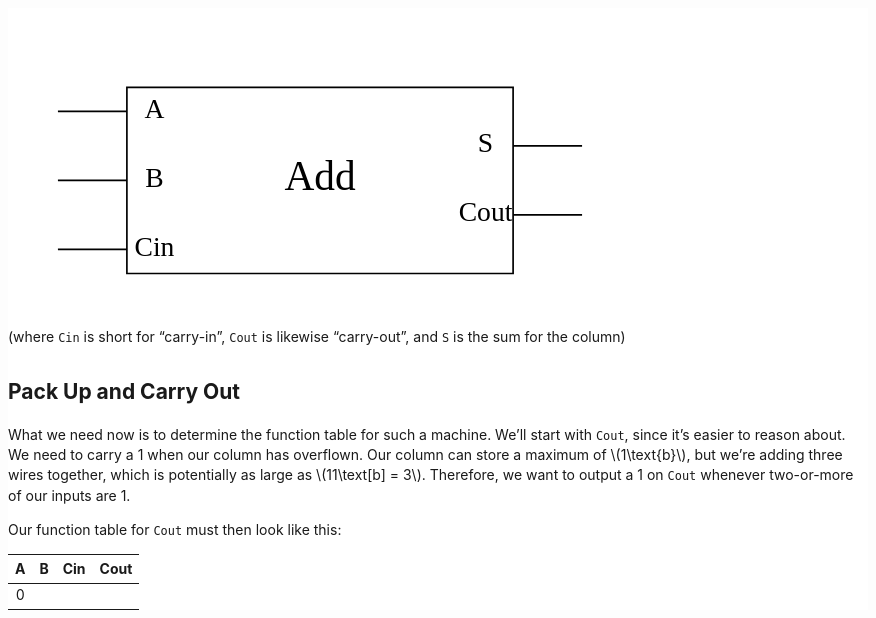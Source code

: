 ![](data:image/svg+xml;utf8,<?xml%20version=%221.0%22%20encoding=%22UTF-8%22?%3E%3C!DOCTYPE%20svg%20PUBLIC%20%22-//W3C//DTD%20SVG%201.1//EN%22%20%20%20%20%22http://www.w3.org/Graphics/SVG/1.1/DTD/svg11.dtd%22%3E%3Csvg%20xmlns=%22http://www.w3.org/2000/svg%22%20height=%22300.0000%22%20stroke-opacity=%221%22%20viewBox=%220%200%20624%20300%22%20font-size=%221%22%20width=%22624.0000%22%20xmlns:xlink=%22http://www.w3.org/1999/xlink%22%20stroke=%22rgb(0,0,0)%22%20version=%221.1%22%3E%3Cdefs%3E%3C/defs%3E%3Cg%20stroke-linejoin=%22miter%22%20stroke-opacity=%221.0%22%20fill-opacity=%220.0%22%20stroke=%22rgb(0,0,0)%22%20stroke-width=%221.6872748891997829%22%20fill=%22rgb(0,0,0)%22%20stroke-linecap=%22butt%22%20stroke-miterlimit=%2210.0%22%3E%3Cpath%20d=%22M%20505.1034,206.8966%20h%2068.9655%20%22/%3E%3C/g%3E%3Cg%20stroke-linejoin=%22miter%22%20stroke-opacity=%221.0%22%20fill-opacity=%220.0%22%20stroke=%22rgb(0,0,0)%22%20stroke-width=%221.6872748891997829%22%20fill=%22rgb(0,0,0)%22%20stroke-linecap=%22butt%22%20stroke-miterlimit=%2210.0%22%3E%3Cpath%20d=%22M%20505.1034,137.9310%20h%2068.9655%20%22/%3E%3C/g%3E%3Cg%20stroke-linejoin=%22miter%22%20stroke-opacity=%221.0%22%20fill-opacity=%221.0%22%20font-size=%2241.37931034482759px%22%20stroke=%22rgb(0,0,0)%22%20stroke-width=%221.6872748891997829%22%20fill=%22rgb(0,0,0)%22%20stroke-linecap=%22butt%22%20stroke-miterlimit=%2210.0%22%3E%3Ctext%20dominant-baseline=%22middle%22%20transform=%22matrix(1.0000,0.0000,0.0000,1.0000,312.0000,172.4138)%22%20stroke=%22none%22%20text-anchor=%22middle%22%3EAdd%3C/text%3E%3C/g%3E%3Cg%20stroke-linejoin=%22miter%22%20stroke-opacity=%221.0%22%20fill-opacity=%221.0%22%20font-size=%2227.58620689655173px%22%20stroke=%22rgb(0,0,0)%22%20stroke-width=%221.6872748891997829%22%20fill=%22rgb(0,0,0)%22%20stroke-linecap=%22butt%22%20stroke-miterlimit=%2210.0%22%3E%3Ctext%20dominant-baseline=%22middle%22%20transform=%22matrix(1.0000,0.0000,0.0000,1.0000,477.5172,206.8966)%22%20stroke=%22none%22%20text-anchor=%22middle%22%3ECout%3C/text%3E%3C/g%3E%3Cg%20stroke-linejoin=%22miter%22%20stroke-opacity=%221.0%22%20fill-opacity=%221.0%22%20font-size=%2227.58620689655173px%22%20stroke=%22rgb(0,0,0)%22%20stroke-width=%221.6872748891997829%22%20fill=%22rgb(0,0,0)%22%20stroke-linecap=%22butt%22%20stroke-miterlimit=%2210.0%22%3E%3Ctext%20dominant-baseline=%22middle%22%20transform=%22matrix(1.0000,0.0000,0.0000,1.0000,477.5172,137.9310)%22%20stroke=%22none%22%20text-anchor=%22middle%22%3ES%3C/text%3E%3C/g%3E%3Cg%20stroke-linejoin=%22miter%22%20stroke-opacity=%221.0%22%20fill-opacity=%221.0%22%20font-size=%2227.58620689655173px%22%20stroke=%22rgb(0,0,0)%22%20stroke-width=%221.6872748891997829%22%20fill=%22rgb(0,0,0)%22%20stroke-linecap=%22butt%22%20stroke-miterlimit=%2210.0%22%3E%3Ctext%20dominant-baseline=%22middle%22%20transform=%22matrix(1.0000,0.0000,0.0000,1.0000,146.4828,241.3793)%22%20stroke=%22none%22%20text-anchor=%22middle%22%3ECin%3C/text%3E%3C/g%3E%3Cg%20stroke-linejoin=%22miter%22%20stroke-opacity=%221.0%22%20fill-opacity=%221.0%22%20font-size=%2227.58620689655173px%22%20stroke=%22rgb(0,0,0)%22%20stroke-width=%221.6872748891997829%22%20fill=%22rgb(0,0,0)%22%20stroke-linecap=%22butt%22%20stroke-miterlimit=%2210.0%22%3E%3Ctext%20dominant-baseline=%22middle%22%20transform=%22matrix(1.0000,0.0000,0.0000,1.0000,146.4828,172.4138)%22%20stroke=%22none%22%20text-anchor=%22middle%22%3EB%3C/text%3E%3C/g%3E%3Cg%20stroke-linejoin=%22miter%22%20stroke-opacity=%221.0%22%20fill-opacity=%221.0%22%20font-size=%2227.58620689655173px%22%20stroke=%22rgb(0,0,0)%22%20stroke-width=%221.6872748891997829%22%20fill=%22rgb(0,0,0)%22%20stroke-linecap=%22butt%22%20stroke-miterlimit=%2210.0%22%3E%3Ctext%20dominant-baseline=%22middle%22%20transform=%22matrix(1.0000,0.0000,0.0000,1.0000,146.4828,103.4483)%22%20stroke=%22none%22%20text-anchor=%22middle%22%3EA%3C/text%3E%3C/g%3E%3Cg%20stroke-linejoin=%22miter%22%20stroke-opacity=%221.0%22%20fill-opacity=%220.0%22%20stroke=%22rgb(0,0,0)%22%20stroke-width=%221.6872748891997829%22%20fill=%22rgb(0,0,0)%22%20stroke-linecap=%22butt%22%20stroke-miterlimit=%2210.0%22%3E%3Cpath%20d=%22M%20505.1034,79.3103%20l%20-0.0000,186.2069%20h%20-386.2069%20l%20-0.0000,-186.2069%20Z%22/%3E%3C/g%3E%3Cg%20stroke-linejoin=%22miter%22%20stroke-opacity=%221.0%22%20fill-opacity=%220.0%22%20stroke=%22rgb(0,0,0)%22%20stroke-width=%221.6872748891997829%22%20fill=%22rgb(0,0,0)%22%20stroke-linecap=%22butt%22%20stroke-miterlimit=%2210.0%22%3E%3Cpath%20d=%22M%2049.9310,241.3793%20h%2068.9655%20%22/%3E%3C/g%3E%3Cg%20stroke-linejoin=%22miter%22%20stroke-opacity=%221.0%22%20fill-opacity=%220.0%22%20stroke=%22rgb(0,0,0)%22%20stroke-width=%221.6872748891997829%22%20fill=%22rgb(0,0,0)%22%20stroke-linecap=%22butt%22%20stroke-miterlimit=%2210.0%22%3E%3Cpath%20d=%22M%2049.9310,172.4138%20h%2068.9655%20%22/%3E%3C/g%3E%3Cg%20stroke-linejoin=%22miter%22%20stroke-opacity=%221.0%22%20fill-opacity=%220.0%22%20stroke=%22rgb(0,0,0)%22%20stroke-width=%221.6872748891997829%22%20fill=%22rgb(0,0,0)%22%20stroke-linecap=%22butt%22%20stroke-miterlimit=%2210.0%22%3E%3Cpath%20d=%22M%2049.9310,103.4483%20h%2068.9655%20%22/%3E%3C/g%3E%3C/svg%3E)

(where `Cin` is short for “carry-in”, `Cout` is likewise “carry-out”, and `S` is the sum for the column)

Pack Up and Carry Out
---------------------

What we need now is to determine the function table for such a machine. We’ll start with `Cout`, since it’s easier to reason about. We need to carry a 1 when our column has overflown. Our column can store a maximum of \\(1\\text{b}\\), but we’re adding three wires together, which is potentially as large as \\(11\\text\[b\] = 3\\). Therefore, we want to output a 1 on `Cout` whenever two-or-more of our inputs are 1.

Our function table for `Cout` must then look like this:

<table>
<thead>
<tr class="header">
<th align="center">A</th>
<th align="center">B</th>
<th align="center">Cin</th>
<th align="center">Cout</th>
</tr>
</thead>
<tbody>
<tr class="odd">
<td align="center">0</td>